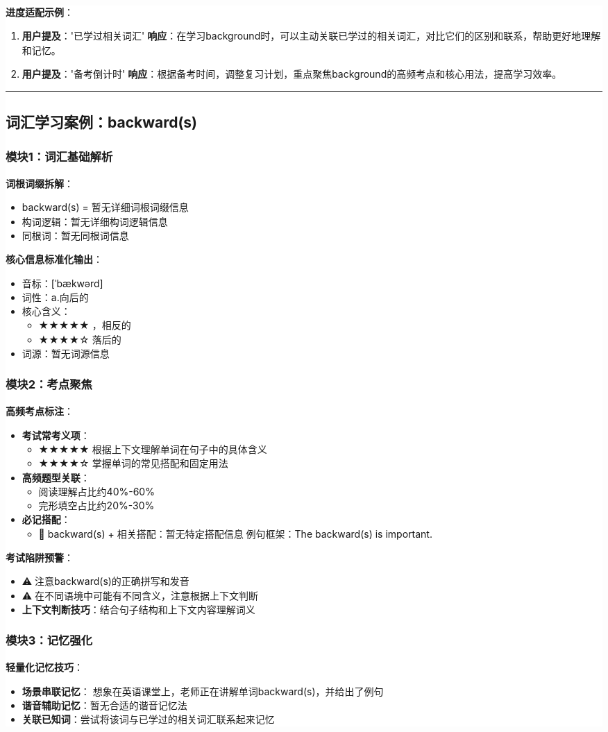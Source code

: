 **进度适配示例**：

1. **用户提及**：'已学过相关词汇'
   **响应**：在学习background时，可以主动关联已学过的相关词汇，对比它们的区别和联系，帮助更好地理解和记忆。

2. **用户提及**：'备考倒计时'
   **响应**：根据备考时间，调整复习计划，重点聚焦background的高频考点和核心用法，提高学习效率。


---

## 词汇学习案例：backward(s)

### 模块1：词汇基础解析

**词根词缀拆解**：
- backward(s) = 暂无详细词根词缀信息
- 构词逻辑：暂无详细构词逻辑信息
- 同根词：暂无同根词信息

**核心信息标准化输出**：
- 音标：[ˈbækwərd]
- 词性：a.向后的
- 核心含义：
  - ★★★★★ ，相反的
  - ★★★★☆ 落后的
- 词源：暂无词源信息

### 模块2：考点聚焦

**高频考点标注**：
- **考试常考义项**：
  - ★★★★★ 根据上下文理解单词在句子中的具体含义
  - ★★★★☆ 掌握单词的常见搭配和固定用法
- **高频题型关联**：
  - 阅读理解占比约40%-60%
  - 完形填空占比约20%-30%
- **必记搭配**：
  - 📌 backward(s) + 相关搭配：暂无特定搭配信息
    例句框架：The backward(s) is important.

**考试陷阱预警**：
- ⚠️ 注意backward(s)的正确拼写和发音
- ⚠️ 在不同语境中可能有不同含义，注意根据上下文判断
- **上下文判断技巧**：结合句子结构和上下文内容理解词义

### 模块3：记忆强化

**轻量化记忆技巧**：
- **场景串联记忆**：
  想象在英语课堂上，老师正在讲解单词backward(s)，并给出了例句
- **谐音辅助记忆**：暂无合适的谐音记忆法
- **关联已知词**：尝试将该词与已学过的相关词汇联系起来记忆
